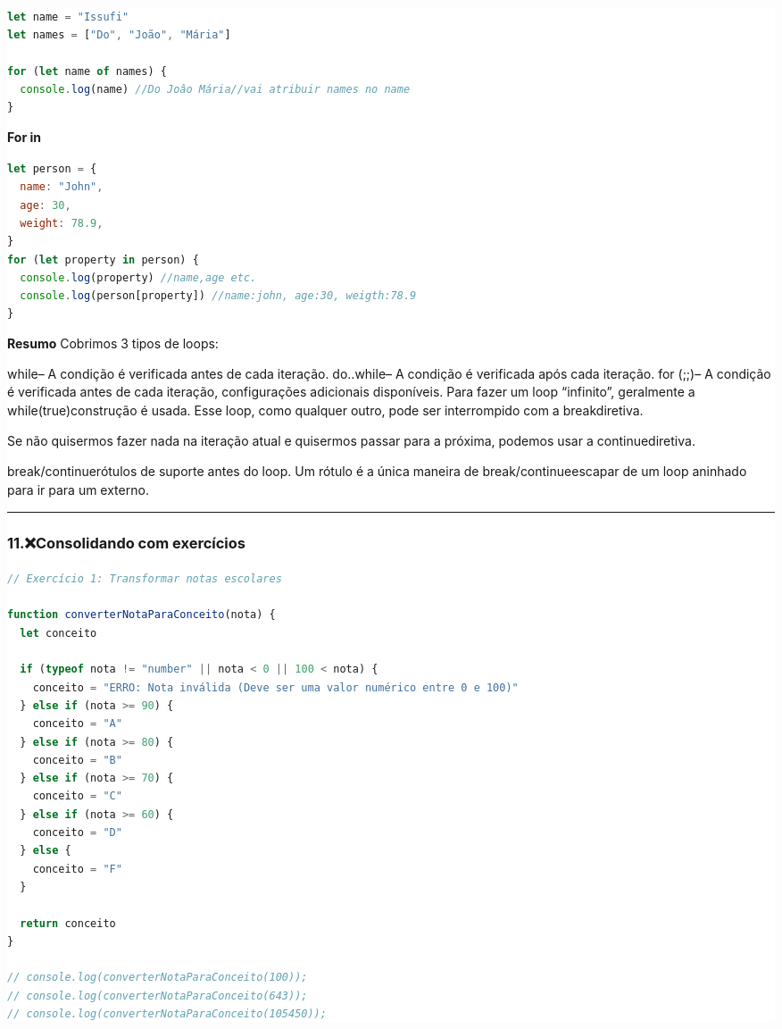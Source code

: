 ```js
let name = "Issufi"
let names = ["Do", "João", "Mária"]

for (let name of names) {
  console.log(name) //Do Joâo Mária//vai atribuir names no name
}
```

**For in**

```js
let person = {
  name: "John",
  age: 30,
  weight: 78.9,
}
for (let property in person) {
  console.log(property) //name,age etc.
  console.log(person[property]) //name:john, age:30, weigth:78.9
}
```

**Resumo**
Cobrimos 3 tipos de loops:

while– A condição é verificada antes de cada iteração.
do..while– A condição é verificada após cada iteração.
for (;;)– A condição é verificada antes de cada iteração, configurações adicionais disponíveis.
Para fazer um loop “infinito”, geralmente a while(true)construção é usada. Esse loop, como qualquer outro, pode ser interrompido com a breakdiretiva.

Se não quisermos fazer nada na iteração atual e quisermos passar para a próxima, podemos usar a continuediretiva.

break/continuerótulos de suporte antes do loop. Um rótulo é a única maneira de break/continueescapar de um loop aninhado para ir para um externo.

<hr>

### **11.❌Consolidando com exercícios**

```js
// Exercício 1: Transformar notas escolares

function converterNotaParaConceito(nota) {
  let conceito

  if (typeof nota != "number" || nota < 0 || 100 < nota) {
    conceito = "ERRO: Nota inválida (Deve ser uma valor numérico entre 0 e 100)"
  } else if (nota >= 90) {
    conceito = "A"
  } else if (nota >= 80) {
    conceito = "B"
  } else if (nota >= 70) {
    conceito = "C"
  } else if (nota >= 60) {
    conceito = "D"
  } else {
    conceito = "F"
  }

  return conceito
}

// console.log(converterNotaParaConceito(100));
// console.log(converterNotaParaConceito(643));
// console.log(converterNotaParaConceito(105450));
```